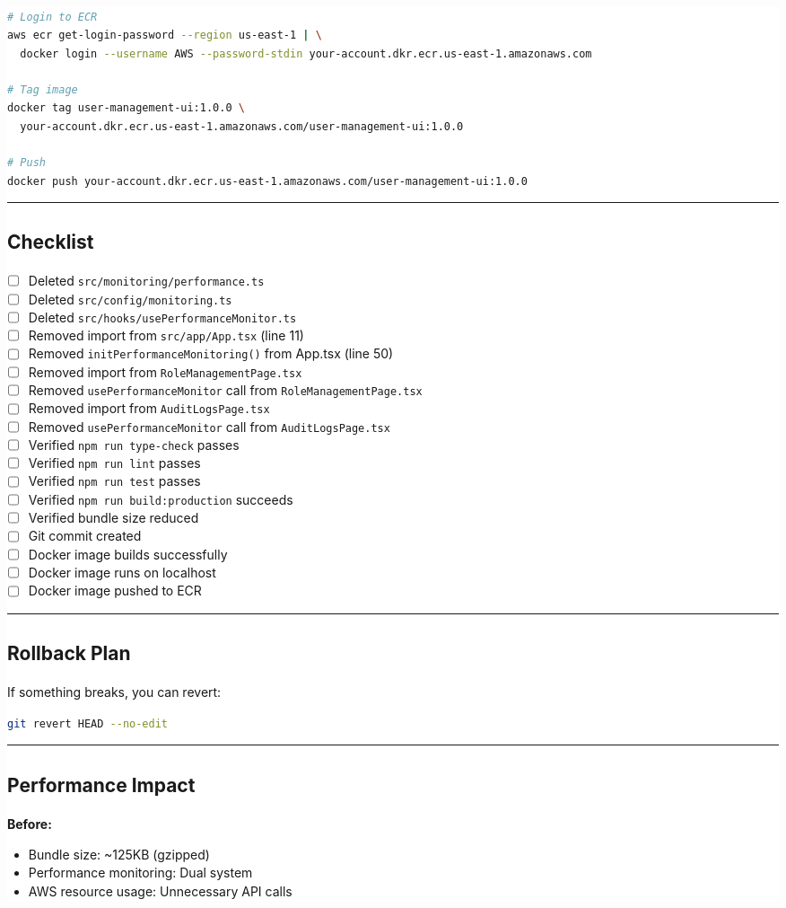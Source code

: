 ```bash
# Login to ECR
aws ecr get-login-password --region us-east-1 | \
  docker login --username AWS --password-stdin your-account.dkr.ecr.us-east-1.amazonaws.com

# Tag image
docker tag user-management-ui:1.0.0 \
  your-account.dkr.ecr.us-east-1.amazonaws.com/user-management-ui:1.0.0

# Push
docker push your-account.dkr.ecr.us-east-1.amazonaws.com/user-management-ui:1.0.0
```

---

## Checklist

- [ ] Deleted `src/monitoring/performance.ts`
- [ ] Deleted `src/config/monitoring.ts`
- [ ] Deleted `src/hooks/usePerformanceMonitor.ts`
- [ ] Removed import from `src/app/App.tsx` (line 11)
- [ ] Removed `initPerformanceMonitoring()` from App.tsx (line 50)
- [ ] Removed import from `RoleManagementPage.tsx`
- [ ] Removed `usePerformanceMonitor` call from `RoleManagementPage.tsx`
- [ ] Removed import from `AuditLogsPage.tsx`
- [ ] Removed `usePerformanceMonitor` call from `AuditLogsPage.tsx`
- [ ] Verified `npm run type-check` passes
- [ ] Verified `npm run lint` passes
- [ ] Verified `npm run test` passes
- [ ] Verified `npm run build:production` succeeds
- [ ] Verified bundle size reduced
- [ ] Git commit created
- [ ] Docker image builds successfully
- [ ] Docker image runs on localhost
- [ ] Docker image pushed to ECR

---

## Rollback Plan

If something breaks, you can revert:

```bash
git revert HEAD --no-edit
```

---

## Performance Impact

**Before:**

- Bundle size: ~125KB (gzipped)
- Performance monitoring: Dual system
- AWS resource usage: Unnecessary API calls
